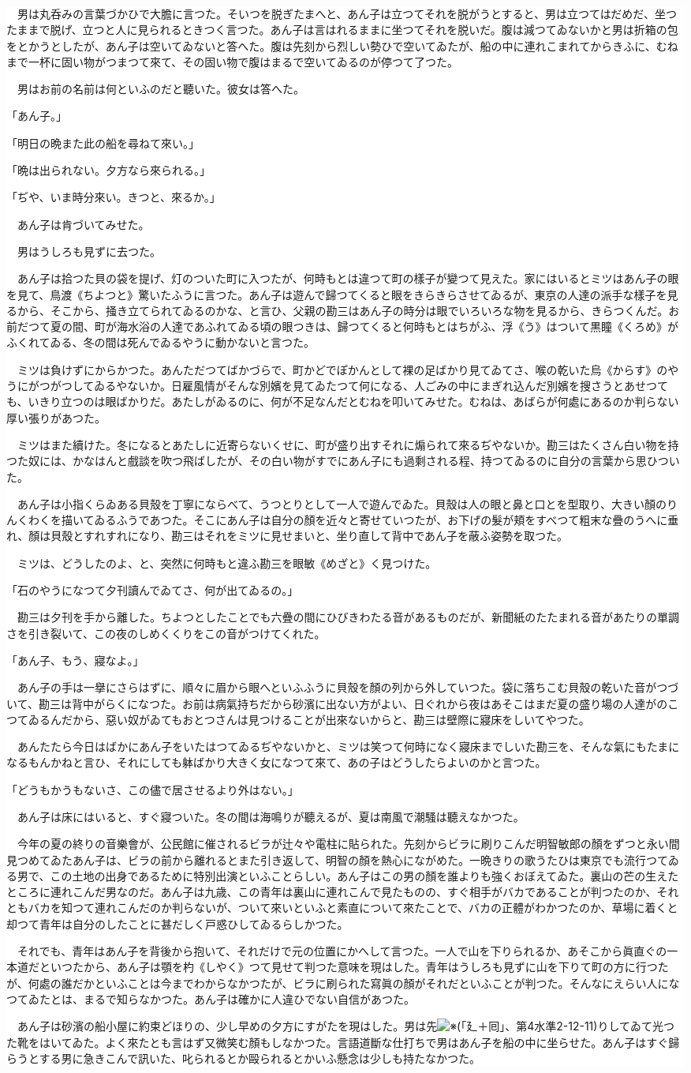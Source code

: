 　男は丸呑みの言葉づかひで大膽に言つた。そいつを脱ぎたまへと、あん子は立つてそれを脱がうとすると、男は立つてはだめだ、坐つたままで脱げ、立つと人に見られるときつく言つた。あん子は言はれるままに坐つてそれを脱いだ。腹は減つてゐないかと男は折箱の包をとかうとしたが、あん子は空いてゐないと答へた。腹は先刻から烈しい勢ひで空いてゐたが、船の中に連れこまれてからきふに、むねまで一杯に固い物がつまつて來て、その固い物で腹はまるで空いてゐるのが停つて了つた。

　男はお前の名前は何といふのだと聽いた。彼女は答へた。

「あん子。」

「明日の晩また此の船を尋ねて來い。」

「晩は出られない。夕方なら來られる。」

「ぢや、いま時分來い。きつと、來るか。」

　あん子は肯づいてみせた。

　男はうしろも見ずに去つた。

　あん子は拾つた貝の袋を提げ、灯のついた町に入つたが、何時もとは違つて町の樣子が變つて見えた。家にはいるとミツはあん子の眼を見て、鳥渡《ちよつと》驚いたふうに言つた。あん子は遊んで歸つてくると眼をきらきらさせてゐるが、東京の人達の派手な樣子を見るから、そこから、掻き立てられてゐるのかな、と言ひ、父親の勘三はあん子の時分は眼でいろいろな物を見るから、きらつくんだ。お前だつて夏の間、町が海水浴の人達であふれてゐる頃の眼つきは、歸つてくると何時もとはちがふ、浮《う》はついて黒瞳《くろめ》がふくれてゐる、冬の間は死んでゐるやうに動かないと言つた。

　ミツは負けずにからかつた。あんただつてばかづらで、町かどでぽかんとして裸の足ばかり見てゐてさ、喉の乾いた烏《からす》のやうにがつがつしてゐるやないか。日雇風情がそんな別嬪を見てゐたつて何になる、人ごみの中にまぎれ込んだ別嬪を搜さうとあせつても、いきり立つのは眼ばかりだ。あたしがゐるのに、何が不足なんだとむねを叩いてみせた。むねは、あばらが何處にあるのか判らない厚い張りがあつた。

　ミツはまた續けた。冬になるとあたしに近寄らないくせに、町が盛り出すそれに煽られて來るぢやないか。勘三はたくさん白い物を持つた奴には、かなはんと戲談を吹つ飛ばしたが、その白い物がすでにあん子にも過剩される程、持つてゐるのに自分の言葉から思ひついた。

　あん子は小指くらゐある貝殼を丁寧にならべて、うつとりとして一人で遊んでゐた。貝殼は人の眼と鼻と口とを型取り、大きい顏のりんくわくを描いてゐるふうであつた。そこにあん子は自分の顏を近々と寄せていつたが、お下げの髮が頬をすべつて粗末な疊のうへに垂れ、顏は貝殼とすれすれになり、勘三はそれをミツに見せまいと、坐り直して背中であん子を蔽ふ姿勢を取つた。

　ミツは、どうしたのよ、と、突然に何時もと違ふ勘三を眼敏《めざと》く見つけた。

「石のやうになつて夕刊讀んでゐてさ、何が出てゐるの。」

　勘三は夕刊を手から離した。ちよつとしたことでも六疊の間にひびきわたる音があるものだが、新聞紙のたたまれる音があたりの單調さを引き裂いて、この夜のしめくくりをこの音がつけてくれた。

「あん子、もう、寢なよ。」

　あん子の手は一擧にさらはずに、順々に眉から眼へといふふうに貝殼を顏の列から外していつた。袋に落ちこむ貝殼の乾いた音がつづいて、勘三は背中がらくになつた。お前は病氣持ちだから砂濱に出ない方がよい、日ぐれから夜はあそこはまだ夏の盛り場の人達がのこつてゐるんだから、惡い奴がゐてもおとつさんは見つけることが出來ないからと、勘三は壁際に寢床をしいてやつた。

　あんたたら今日はばかにあん子をいたはつてゐるぢやないかと、ミツは笑つて何時になく寢床までしいた勘三を、そんな氣にもたまになるもんかねと言ひ、それにしても躰ばかり大きく女になつて來て、あの子はどうしたらよいのかと言つた。

「どうもかうもないさ、この儘で居させるより外はない。」

　あん子は床にはいると、すぐ寢ついた。冬の間は海鳴りが聽えるが、夏は南風で潮騷は聽えなかつた。



　今年の夏の終りの音樂會が、公民館に催されるビラが辻々や電柱に貼られた。先刻からビラに刷りこんだ明智敏郎の顏をずつと永い間見つめてゐたあん子は、ビラの前から離れるとまた引き返して、明智の顏を熱心にながめた。一晩きりの歌うたひは東京でも流行つてゐる男で、この土地の出身であるために特別出演といふことらしい。あん子はこの男の顏を誰よりも強くおぼえてゐた。裏山の芒の生えたところに連れこんだ男なのだ。あん子は九歳、この青年は裏山に連れこんで見たものの、すぐ相手がバカであることが判つたのか、それともバカを知つて連れこんだのか判らないが、ついて來いといふと素直について來たことで、バカの正體がわかつたのか、草場に着くと却つて青年は自分のしたことに甚だしく戸惑ひしてゐるらしかつた。

　それでも、青年はあん子を背後から抱いて、それだけで元の位置にかへして言つた。一人で山を下りられるか、あそこから眞直ぐの一本道だといつたから、あん子は顎を杓《しやく》つて見せて判つた意味を現はした。青年はうしろも見ずに山を下りて町の方に行つたが、何處の誰だかといふことは今までわからなかつたが、ビラに刷られた寫眞の顏がそれだといふことが判つた。そんなにえらい人になつてゐたとは、まるで知らなかつた。あん子は確かに人違ひでない自信があつた。

　あん子は砂濱の船小屋に約束どほりの、少し早めの夕方にすがたを現はした。男は先![※(「廴＋囘」、第4水準2-12-11)](https://www.aozora.gr.jp/cards/001579/files/../../../gaiji/2-12/2-12-11.png)りしてゐて光つた靴をはいてゐた。よく來たとも言はず又微笑む顏もしなかつた。言語道斷な仕打ちで男はあん子を船の中に坐らせた。あん子はすぐ歸らうとする男に急きこんで訊いた、叱られるとか毆られるとかいふ懸念は少しも持たなかつた。
